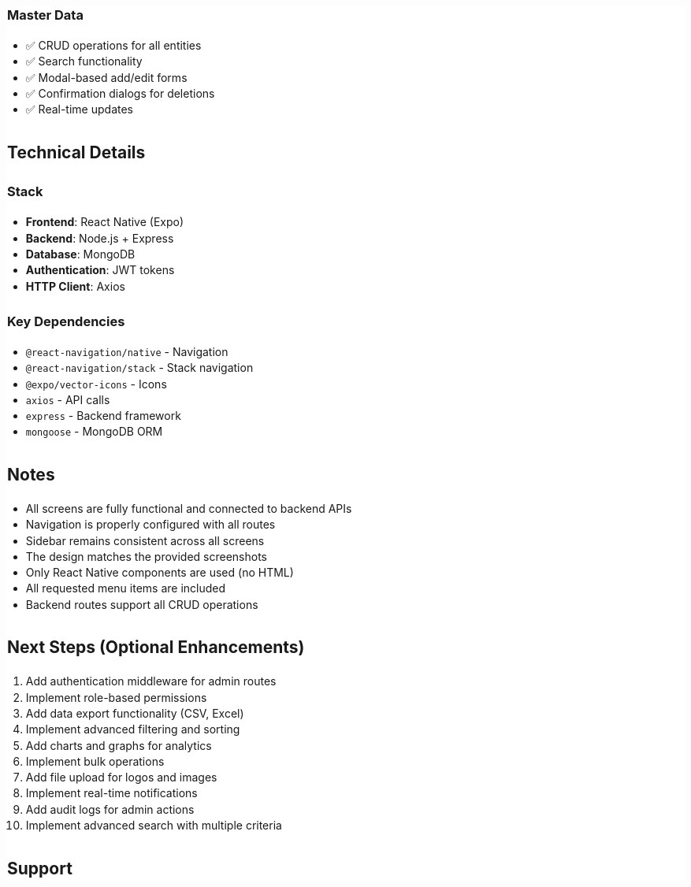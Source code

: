 ### Master Data
- ✅ CRUD operations for all entities
- ✅ Search functionality
- ✅ Modal-based add/edit forms
- ✅ Confirmation dialogs for deletions
- ✅ Real-time updates

## Technical Details

### Stack
- **Frontend**: React Native (Expo)
- **Backend**: Node.js + Express
- **Database**: MongoDB
- **Authentication**: JWT tokens
- **HTTP Client**: Axios

### Key Dependencies
- `@react-navigation/native` - Navigation
- `@react-navigation/stack` - Stack navigation
- `@expo/vector-icons` - Icons
- `axios` - API calls
- `express` - Backend framework
- `mongoose` - MongoDB ORM

## Notes

- All screens are fully functional and connected to backend APIs
- Navigation is properly configured with all routes
- Sidebar remains consistent across all screens
- The design matches the provided screenshots
- Only React Native components are used (no HTML)
- All requested menu items are included
- Backend routes support all CRUD operations

## Next Steps (Optional Enhancements)

1. Add authentication middleware for admin routes
2. Implement role-based permissions
3. Add data export functionality (CSV, Excel)
4. Implement advanced filtering and sorting
5. Add charts and graphs for analytics
6. Implement bulk operations
7. Add file upload for logos and images
8. Implement real-time notifications
9. Add audit logs for admin actions
10. Implement advanced search with multiple criteria

## Support
